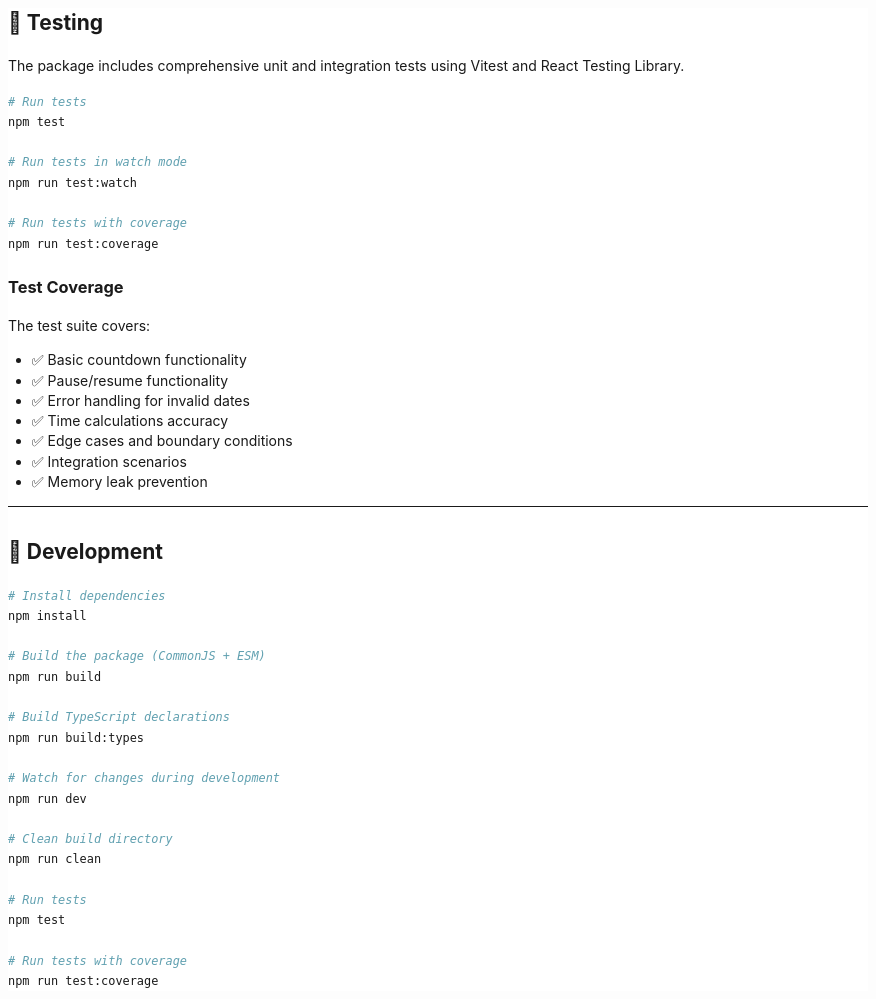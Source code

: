
## 🧪 Testing

The package includes comprehensive unit and integration tests using Vitest and React Testing Library.

```bash
# Run tests
npm test

# Run tests in watch mode
npm run test:watch

# Run tests with coverage
npm run test:coverage
```

### Test Coverage

The test suite covers:

- ✅ Basic countdown functionality
- ✅ Pause/resume functionality
- ✅ Error handling for invalid dates
- ✅ Time calculations accuracy
- ✅ Edge cases and boundary conditions
- ✅ Integration scenarios
- ✅ Memory leak prevention

---

## 🔧 Development

```bash
# Install dependencies
npm install

# Build the package (CommonJS + ESM)
npm run build

# Build TypeScript declarations
npm run build:types

# Watch for changes during development
npm run dev

# Clean build directory
npm run clean

# Run tests
npm test

# Run tests with coverage
npm run test:coverage
```
